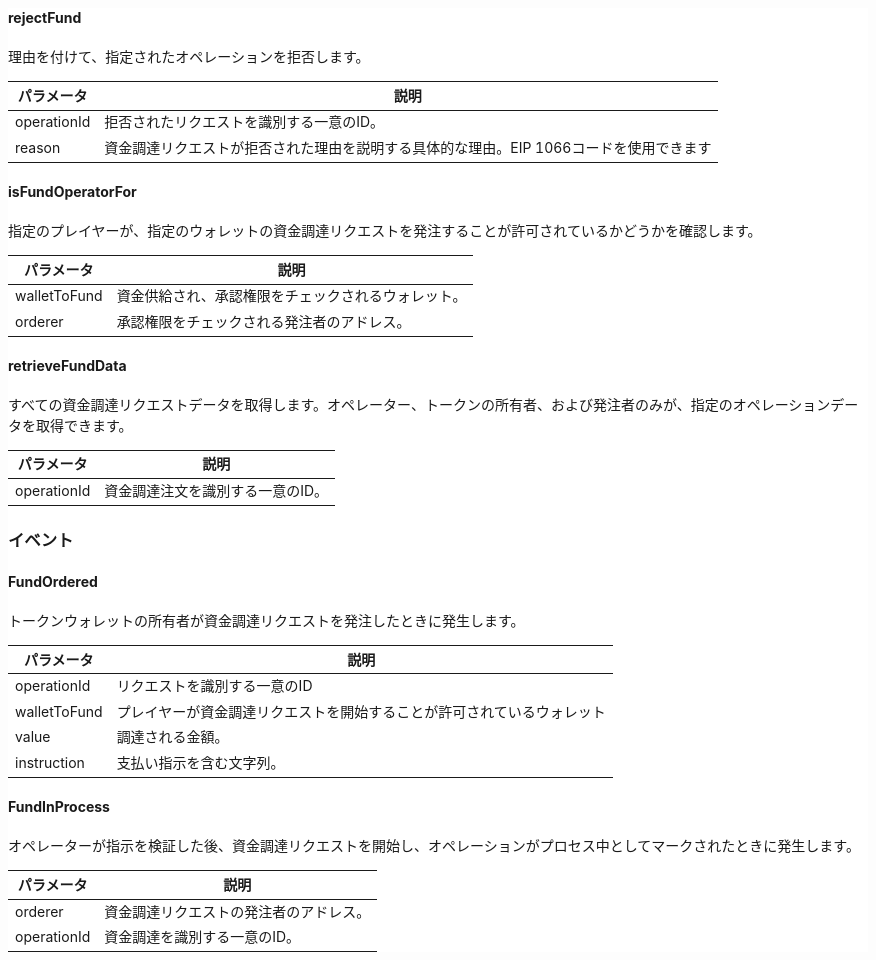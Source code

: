 #### rejectFund

理由を付けて、指定されたオペレーションを拒否します。

| パラメータ | 説明 |
| ---------|-------------|
| operationId | 拒否されたリクエストを識別する一意のID。
| reason | 資金調達リクエストが拒否された理由を説明する具体的な理由。EIP 1066コードを使用できます |

#### isFundOperatorFor

指定のプレイヤーが、指定のウォレットの資金調達リクエストを発注することが許可されているかどうかを確認します。

| パラメータ | 説明 |
| ---------|-------------|
| walletToFund | 資金供給され、承認権限をチェックされるウォレット。
| orderer | 承認権限をチェックされる発注者のアドレス。

#### retrieveFundData

すべての資金調達リクエストデータを取得します。オペレーター、トークンの所有者、および発注者のみが、指定のオペレーションデータを取得できます。

| パラメータ | 説明 |
| ---------|-------------|
| operationId | 資金調達注文を識別する一意のID。

### イベント

#### FundOrdered

トークンウォレットの所有者が資金調達リクエストを発注したときに発生します。

| パラメータ | 説明 |
| ---------|-------------|
| operationId | リクエストを識別する一意のID |
| walletToFund | プレイヤーが資金調達リクエストを開始することが許可されているウォレット |
| value | 調達される金額。 |
| instruction | 支払い指示を含む文字列。 |

#### FundInProcess

オペレーターが指示を検証した後、資金調達リクエストを開始し、オペレーションがプロセス中としてマークされたときに発生します。

| パラメータ | 説明 |
| ---------|-------------|
| orderer | 資金調達リクエストの発注者のアドレス。 |
| operationId | 資金調達を識別する一意のID。 |
